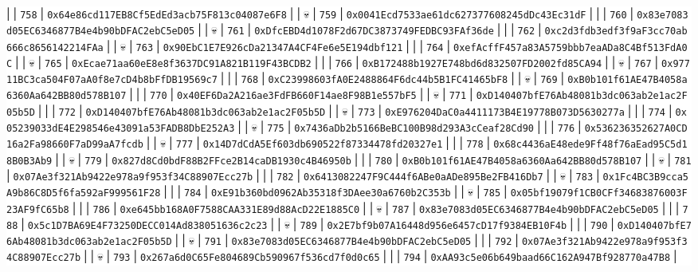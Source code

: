 |  | `758` | `0x64e86cd117EB8Cf5EdEd3acb75F813c04087e6F8` |
| 💀 | `759` | `0x0041Ecd7533ae61dc627377608245dDc43Ec31dF` |
|  | `760` | `0x83e7083d05EC6346877B4e4b90bDFAC2ebC5eD05` |
| 💀 | `761` | `0xDfcEBD4d1078F2d67DC3873749FEDBC93FAf36de` |
|  | `762` | `0xc2d3fdb3edf3f9aF3cc70ab666c8656142214FAa` |
| 💀 | `763` | `0x90EbC1E7E926cDa21347A4CF4Fe6e5E194dbf121` |
|  | `764` | `0xefAcffF457a83A5759bbb7eaADa8C4Bf513FdA0C` |
| 💀 | `765` | `0xEcae71aa60eE8e8f3637DC91A821B119F43BCDB2` |
|  | `766` | `0xB172488b1927E748bd6d832507FD2002fd85CA94` |
| 💀 | `767` | `0x97711BC3ca504F07aA0f8e7cD4b8bFfDB19569c7` |
|  | `768` | `0xC23998603fA0E2488864F6dc44b5B1FC41465bF8` |
| 💀 | `769` | `0xB0b101f61AE47B4058a6360Aa642BB80d578B107` |
|  | `770` | `0x40EF6Da2A216ae3FdFB660F14ae8F98B1e557bF5` |
| 💀 | `771` | `0xD140407bfE76Ab48081b3dc063ab2e1ac2F05b5D` |
|  | `772` | `0xD140407bfE76Ab48081b3dc063ab2e1ac2F05b5D` |
| 💀 | `773` | `0xE976204DaC0a4411173B4E19778B073D5630277a` |
|  | `774` | `0x05239033dE4E298546e43091a53FADB8DbE252A3` |
| 💀 | `775` | `0x7436aDb2b5166BeBC100B98d293A3cCeaf28Cd90` |
|  | `776` | `0x536236352627A0CD16a2Fa98660F7aD99aA7fcdb` |
| 💀 | `777` | `0x14D7dCdA5Ef603db690522f87334478fd20327e1` |
|  | `778` | `0x68c4436aE48ede9Ff48f76aEad95C5d18B0B3Ab9` |
| 💀 | `779` | `0x827d8Cd0bdF88B2FFce2B14caDB1930c4B46950b` |
|  | `780` | `0xB0b101f61AE47B4058a6360Aa642BB80d578B107` |
| 💀 | `781` | `0x07Ae3f321Ab9422e978a9f953f34C88907Ecc27b` |
|  | `782` | `0x6413082247F9C444f6ABe0aADe895Be2FB416Db7` |
| 💀 | `783` | `0x1Fc4BC3B9cca5A9b86C8D5f6fa592aF999561F28` |
|  | `784` | `0xE91b360bd0962Ab35318f3DAee30a6760b2C353b` |
| 💀 | `785` | `0x05bf19079f1CB0CFf34683876003F23AF9fC65b8` |
|  | `786` | `0xe645bb168A0F7588CAA331E89d88AcD22E1885C0` |
| 💀 | `787` | `0x83e7083d05EC6346877B4e4b90bDFAC2ebC5eD05` |
|  | `788` | `0x5c1D7BA69E4F73250DECC014Ad838051636c2c23` |
| 💀 | `789` | `0x2E7bf9b07A16448d956e6457cD17f9384EB10F4b` |
|  | `790` | `0xD140407bfE76Ab48081b3dc063ab2e1ac2F05b5D` |
| 💀 | `791` | `0x83e7083d05EC6346877B4e4b90bDFAC2ebC5eD05` |
|  | `792` | `0x07Ae3f321Ab9422e978a9f953f34C88907Ecc27b` |
| 💀 | `793` | `0x267a6d0C65Fe804689Cb590967f536cd7f0d0c65` |
|  | `794` | `0xAA93c5e06b649baad66C162A947Bf928770a47B8` |